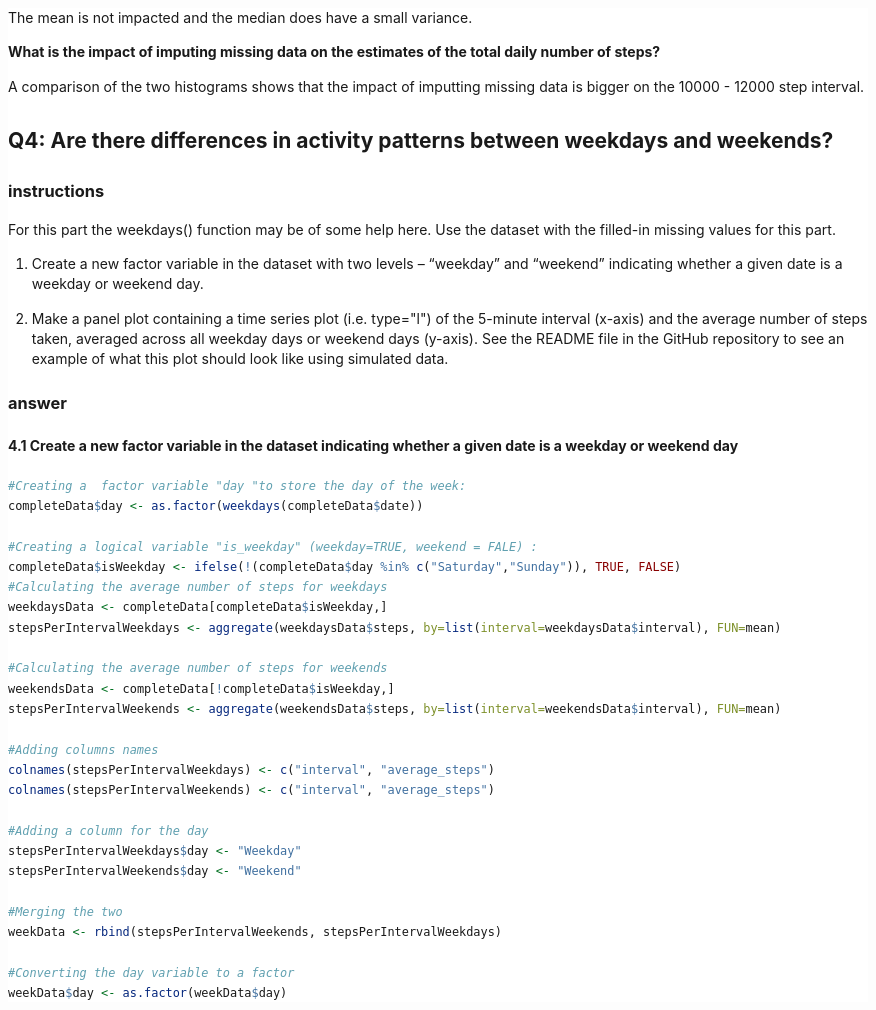 The mean is not impacted and the median does have a small variance.

**What is the impact of imputing missing data on the estimates of the total daily number of steps?**

A comparison of the two histograms shows that the impact of imputting missing data is bigger on the 10000 - 12000 step interval.

## Q4: Are there differences in activity patterns between weekdays and weekends?
### instructions
For this part the weekdays() function may be of some help here. Use the dataset with the filled-in missing values for this part.

1.	Create a new factor variable in the dataset with two levels – “weekday” and “weekend” indicating whether a given date is a weekday or weekend day.

2.	Make a panel plot containing a time series plot (i.e. type="l") of the 5-minute interval (x-axis) and the average number of steps taken, averaged across all weekday days or weekend days (y-axis). See the README file in the GitHub repository to see an example of what this plot should look like using simulated data.

### answer

#### 4.1	Create a new factor variable in the dataset indicating whether a given date is a weekday or weekend day

```r
#Creating a  factor variable "day "to store the day of the week:
completeData$day <- as.factor(weekdays(completeData$date))

#Creating a logical variable "is_weekday" (weekday=TRUE, weekend = FALE) :
completeData$isWeekday <- ifelse(!(completeData$day %in% c("Saturday","Sunday")), TRUE, FALSE) 
#Calculating the average number of steps for weekdays
weekdaysData <- completeData[completeData$isWeekday,]
stepsPerIntervalWeekdays <- aggregate(weekdaysData$steps, by=list(interval=weekdaysData$interval), FUN=mean)

#Calculating the average number of steps for weekends
weekendsData <- completeData[!completeData$isWeekday,]
stepsPerIntervalWeekends <- aggregate(weekendsData$steps, by=list(interval=weekendsData$interval), FUN=mean)

#Adding columns names
colnames(stepsPerIntervalWeekdays) <- c("interval", "average_steps")
colnames(stepsPerIntervalWeekends) <- c("interval", "average_steps")

#Adding a column for the day
stepsPerIntervalWeekdays$day <- "Weekday"
stepsPerIntervalWeekends$day <- "Weekend"

#Merging the two
weekData <- rbind(stepsPerIntervalWeekends, stepsPerIntervalWeekdays)

#Converting the day variable to a factor
weekData$day <- as.factor(weekData$day)
```
